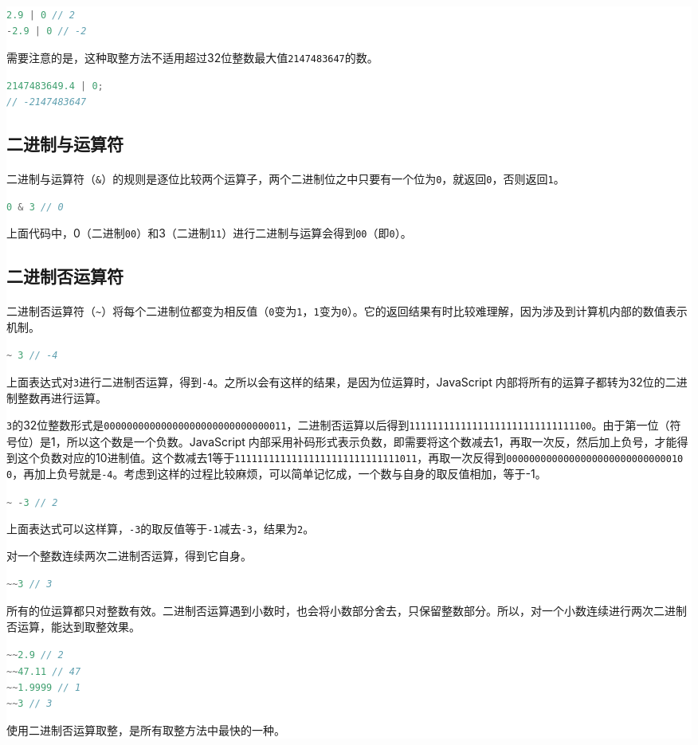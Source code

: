 ```javascript
2.9 | 0 // 2
-2.9 | 0 // -2
```

需要注意的是，这种取整方法不适用超过32位整数最大值`2147483647`的数。

```javascript
2147483649.4 | 0;
// -2147483647
```

## 二进制与运算符

二进制与运算符（`&`）的规则是逐位比较两个运算子，两个二进制位之中只要有一个位为`0`，就返回`0`，否则返回`1`。

```javascript
0 & 3 // 0
```

上面代码中，0（二进制`00`）和3（二进制`11`）进行二进制与运算会得到`00`（即`0`）。

## 二进制否运算符

二进制否运算符（`~`）将每个二进制位都变为相反值（`0`变为`1`，`1`变为`0`）。它的返回结果有时比较难理解，因为涉及到计算机内部的数值表示机制。

```javascript
~ 3 // -4
```

上面表达式对`3`进行二进制否运算，得到`-4`。之所以会有这样的结果，是因为位运算时，JavaScript 内部将所有的运算子都转为32位的二进制整数再进行运算。

`3`的32位整数形式是`00000000000000000000000000000011`，二进制否运算以后得到`11111111111111111111111111111100`。由于第一位（符号位）是1，所以这个数是一个负数。JavaScript 内部采用补码形式表示负数，即需要将这个数减去1，再取一次反，然后加上负号，才能得到这个负数对应的10进制值。这个数减去1等于`11111111111111111111111111111011`，再取一次反得到`00000000000000000000000000000100`，再加上负号就是`-4`。考虑到这样的过程比较麻烦，可以简单记忆成，一个数与自身的取反值相加，等于-1。

```javascript
~ -3 // 2
```

上面表达式可以这样算，`-3`的取反值等于`-1`减去`-3`，结果为`2`。

对一个整数连续两次二进制否运算，得到它自身。

```javascript
~~3 // 3
```

所有的位运算都只对整数有效。二进制否运算遇到小数时，也会将小数部分舍去，只保留整数部分。所以，对一个小数连续进行两次二进制否运算，能达到取整效果。

```javascript
~~2.9 // 2
~~47.11 // 47
~~1.9999 // 1
~~3 // 3
```

使用二进制否运算取整，是所有取整方法中最快的一种。
